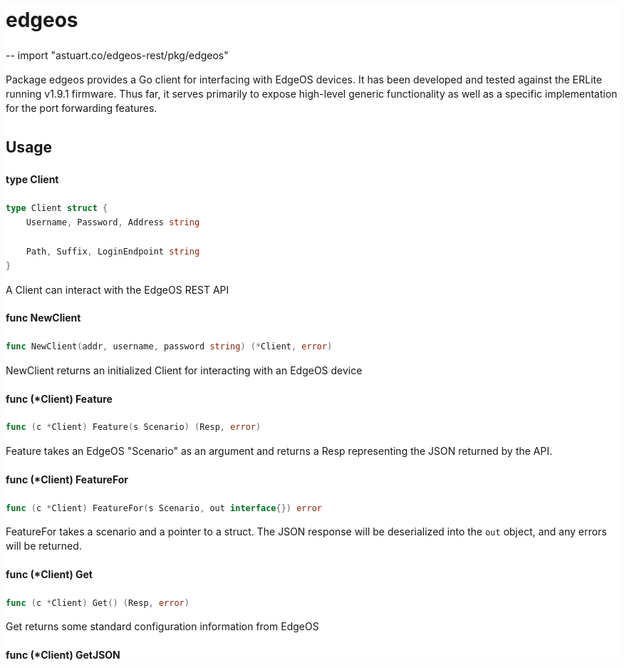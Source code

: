 # edgeos
--
    import "astuart.co/edgeos-rest/pkg/edgeos"

Package edgeos provides a Go client for interfacing with EdgeOS devices. It has
been developed and tested against the ERLite running v1.9.1 firmware. Thus far,
it serves primarily to expose high-level generic functionality as well as a
specific implementation for the port forwarding features.

## Usage

#### type Client

```go
type Client struct {
	Username, Password, Address string

	Path, Suffix, LoginEndpoint string
}
```

A Client can interact with the EdgeOS REST API

#### func  NewClient

```go
func NewClient(addr, username, password string) (*Client, error)
```
NewClient returns an initialized Client for interacting with an EdgeOS device

#### func (*Client) Feature

```go
func (c *Client) Feature(s Scenario) (Resp, error)
```
Feature takes an EdgeOS "Scenario" as an argument and returns a Resp
representing the JSON returned by the API.

#### func (*Client) FeatureFor

```go
func (c *Client) FeatureFor(s Scenario, out interface{}) error
```
FeatureFor takes a scenario and a pointer to a struct. The JSON response will be
deserialized into the `out` object, and any errors will be returned.

#### func (*Client) Get

```go
func (c *Client) Get() (Resp, error)
```
Get returns some standard configuration information from EdgeOS

#### func (*Client) GetJSON
